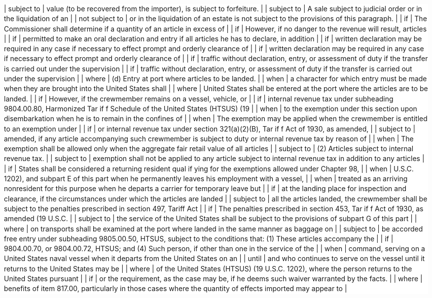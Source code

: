 | subject to     | value (to be recovered from the importer), is subject to  forfeiture.                                                                      |
| subject to     | A sale  subject to judicial order or in the liquidation of an                                                                              |
| not subject to | or in the liquidation of an estate is not subject to  the provisions of this paragraph.                                                    |
| if             | The Commissioner shall determine  if a quantity of an article in excess of                                                                 |
| if             | However,  if no danger to the revenue will result, articles                                                                                |
| if             | permitted to make an oral declaration and entry if all articles he has to declare, in addition                                             |
| if             | written declaration may be required in any case if necessary to effect prompt and orderly clearance of                                     |
| if             | written declaration may be required in any case if necessary to effect prompt and orderly clearance of                                     |
| if             | traffic without declaration, entry, or assessment of duty if the transfer is carried out under the supervision                             |
| if             | traffic without declaration, entry, or assessment of duty if the transfer is carried out under the supervision                             |
| where          | (d) Entry at port  where  articles to be landed.                                                                                           |
| when           | a character for which entry must be made when they are brought into the United States shall                                                |
| where          | United States shall be entered at the port where  the articles are to be landed.                                                           |
| if             | However,  if the crewmember remains on a vessel, vehicle, or                                                                               |
| if             | internal revenue tax under subheading 9804.00.80, Harmonized Tar if f Schedule of the United States (HTSUS) (19                            |
| when           | to the exemption under this section upon disembarkation when he is to remain in the confines of                                            |
| when           | The exemption may be applied  when the crewmember is entitled to an exemption under                                                        |
| if             | or internal revenue tax under section 321(a)(2)(B), Tar if f Act of 1930, as amended,                                                      |
| subject to     | amended, if any article accompanying such crewmember is subject to duty or internal revenue tax by reason of                               |
| when           | The exemption shall be allowed only  when the aggregate fair retail value of all articles                                                  |
| subject to     | (2) Articles  subject to  internal revenue tax.                                                                                            |
| subject to     | exemption shall not be applied to any article subject to internal revenue tax in addition to any articles                                  |
| if             | States shall be considered a returning resident qual if ying for the exemptions allowed under Chapter 98,                                  |
| when           | U.S.C. 1202), and subpart E of this part when he permanently leaves his employment with a vessel,                                          |
| when           | treated as an arriving nonresident for this purpose when he departs a carrier for temporary leave but                                      |
| if             | at the landing place for inspection and clearance, if the circumstances under which the articles are landed                                |
| subject to     | all the articles landed, the crewmember shall be subject to the penalties prescribed in section 497, Tariff Act                            |
| if             | The penalties prescribed in section 453, Tar if f Act of 1930, as amended (19 U.S.C.                                                       |
| subject to     | the service of the United States shall be subject to the provisions of subpart G of this part                                              |
| where          | on transports shall be examined at the port where landed in the same manner as baggage on                                                  |
| subject to     | be accorded free entry under subheading 9805.00.50, HTSUS, subject to the conditions that: (1) These articles accompany the                |
| if             | 9804.00.70, or 9804.00.72, HTSUS; and (4) Such person, if other than one in the service of the                                             |
| when           | command, serving on a United States naval vessel when it departs from the United States on an                                              |
| until          | and who continues to serve on the vessel until it returns to the United States may be                                                      |
| where          | of the United States (HTSUS) (19 U.S.C. 1202), where the person returns to the United States pursuant                                      |
| if             | or the requirement, as the case may be, if  he deems such waiver warranted by the facts.                                                   |
| where          | benefits of item 817.00, particularly in those cases where the quantity of effects imported may appear to                                  |